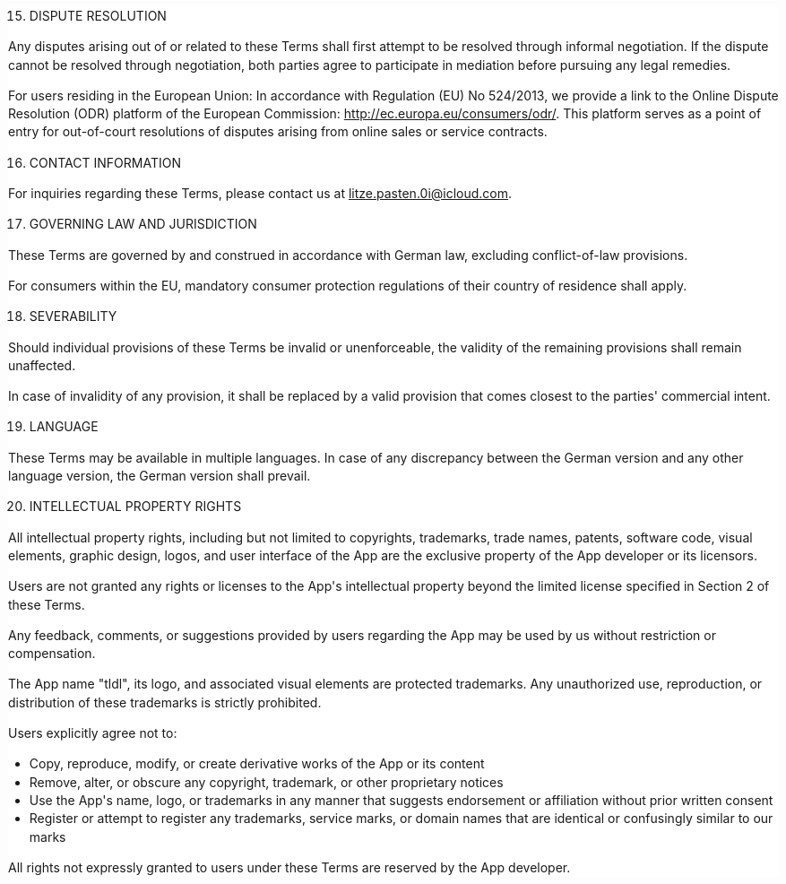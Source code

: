 15. DISPUTE RESOLUTION

Any disputes arising out of or related to these Terms shall first attempt to be resolved through informal negotiation. If the dispute cannot be resolved through negotiation, both parties agree to participate in mediation before pursuing any legal remedies.

For users residing in the European Union: In accordance with Regulation (EU) No 524/2013, we provide a link to the Online Dispute Resolution (ODR) platform of the European Commission: http://ec.europa.eu/consumers/odr/. This platform serves as a point of entry for out-of-court resolutions of disputes arising from online sales or service contracts.

16. CONTACT INFORMATION

For inquiries regarding these Terms, please contact us at litze.pasten.0i@icloud.com.

17. GOVERNING LAW AND JURISDICTION

These Terms are governed by and construed in accordance with German law, excluding conflict-of-law provisions.

For consumers within the EU, mandatory consumer protection regulations of their country of residence shall apply.

18. SEVERABILITY

Should individual provisions of these Terms be invalid or unenforceable, the validity of the remaining provisions shall remain unaffected.

In case of invalidity of any provision, it shall be replaced by a valid provision that comes closest to the parties' commercial intent.

19. LANGUAGE

These Terms may be available in multiple languages. In case of any discrepancy between the German version and any other language version, the German version shall prevail.

20. INTELLECTUAL PROPERTY RIGHTS

All intellectual property rights, including but not limited to copyrights, trademarks, trade names, patents, software code, visual elements, graphic design, logos, and user interface of the App are the exclusive property of the App developer or its licensors.

Users are not granted any rights or licenses to the App's intellectual property beyond the limited license specified in Section 2 of these Terms.

Any feedback, comments, or suggestions provided by users regarding the App may be used by us without restriction or compensation.

The App name "tldl", its logo, and associated visual elements are protected trademarks. Any unauthorized use, reproduction, or distribution of these trademarks is strictly prohibited.

Users explicitly agree not to:
- Copy, reproduce, modify, or create derivative works of the App or its content
- Remove, alter, or obscure any copyright, trademark, or other proprietary notices
- Use the App's name, logo, or trademarks in any manner that suggests endorsement or affiliation without prior written consent
- Register or attempt to register any trademarks, service marks, or domain names that are identical or confusingly similar to our marks

All rights not expressly granted to users under these Terms are reserved by the App developer.
